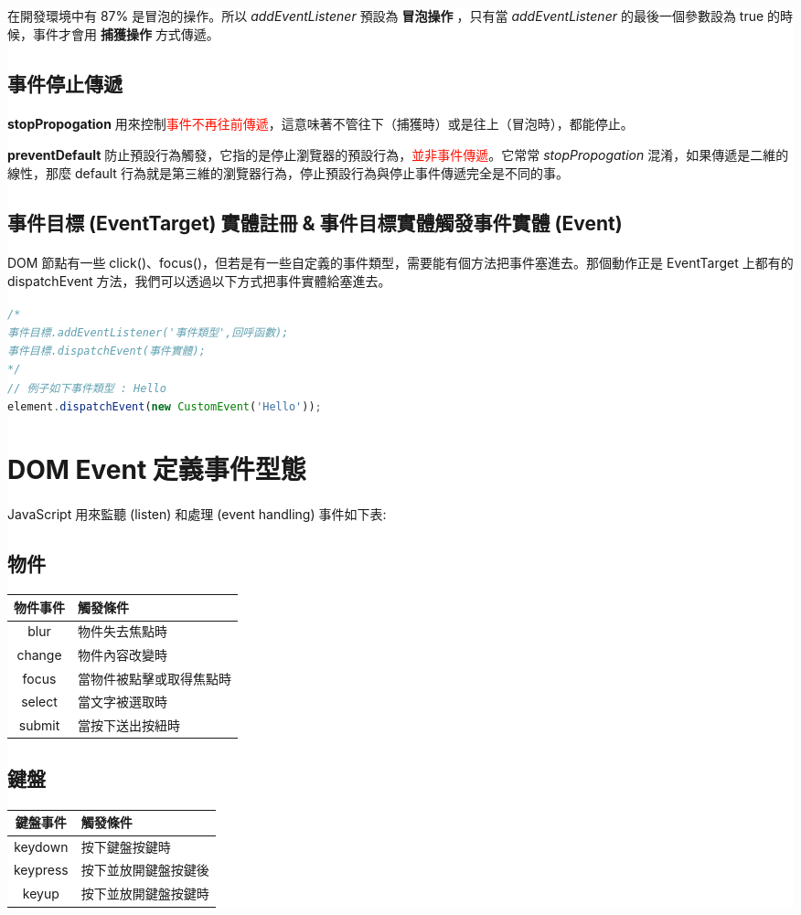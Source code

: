 在開發環境中有 87% 是冒泡的操作。所以 *addEventListener* 預設為 **冒泡操作** ，只有當 *addEventListener* 的最後一個參數設為 true 的時候，事件才會用 **捕獲操作** 方式傳遞。

## 事件停止傳遞

**stopPropogation** 用來控制<font color="#FF1000">事件不再往前傳遞</font>，這意味著不管往下（捕獲時）或是往上（冒泡時），都能停止。

**preventDefault** 防止預設行為觸發，它指的是停止瀏覽器的預設行為，<font color="#FF1000">並非事件傳遞</font>。它常常 *stopPropogation*  混淆，如果傳遞是二維的線性，那麼 default 行為就是第三維的瀏覽器行為，停止預設行為與停止事件傳遞完全是不同的事。

## 事件目標 (EventTarget) 實體註冊 & 事件目標實體觸發事件實體 (Event)

DOM 節點有一些 click()、focus()，但若是有一些自定義的事件類型，需要能有個方法把事件塞進去。那個動作正是 EventTarget 上都有的dispatchEvent 方法，我們可以透過以下方式把事件實體給塞進去。

```js
/*
事件目標.addEventListener('事件類型',回呼函數);
事件目標.dispatchEvent(事件實體);
*/
// 例子如下事件類型 : Hello
element.dispatchEvent(new CustomEvent('Hello'));
```

# DOM Event 定義事件型態

JavaScript 用來監聽 (listen) 和處理 (event handling) 事件如下表:

## 物件

|物件事件|觸發條件|
|:---:|:---|
|blur|物件失去焦點時|
|change|物件內容改變時|
|focus|當物件被點擊或取得焦點時|
|select|當文字被選取時|
|submit|當按下送出按紐時|

## 鍵盤

|鍵盤事件|觸發條件|
|:---:|:---|
|keydown|按下鍵盤按鍵時|
|keypress|按下並放開鍵盤按鍵後|
|keyup|按下並放開鍵盤按鍵時|
